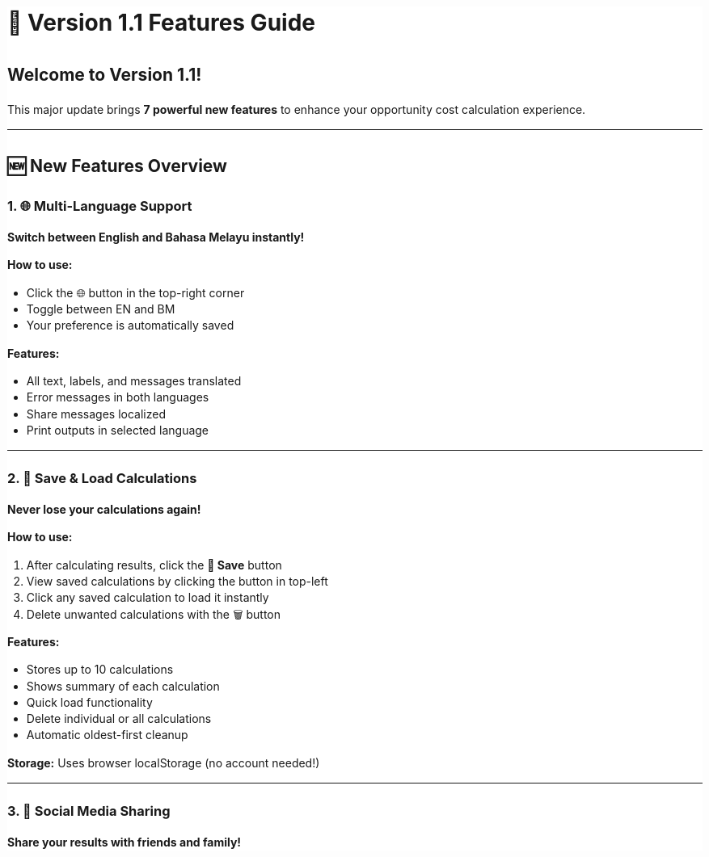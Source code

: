 # 🎉 Version 1.1 Features Guide

## Welcome to Version 1.1!

This major update brings **7 powerful new features** to enhance your opportunity cost calculation experience.

---

## 🆕 New Features Overview

### 1. 🌐 **Multi-Language Support**

**Switch between English and Bahasa Melayu instantly!**

**How to use:**
- Click the 🌐 button in the top-right corner
- Toggle between EN and BM
- Your preference is automatically saved

**Features:**
- All text, labels, and messages translated
- Error messages in both languages
- Share messages localized
- Print outputs in selected language

---

### 2. 💾 **Save & Load Calculations**

**Never lose your calculations again!**

**How to use:**
1. After calculating results, click the **💾 Save** button
2. View saved calculations by clicking the button in top-left
3. Click any saved calculation to load it instantly
4. Delete unwanted calculations with the 🗑️ button

**Features:**
- Stores up to 10 calculations
- Shows summary of each calculation
- Quick load functionality
- Delete individual or all calculations
- Automatic oldest-first cleanup

**Storage:** Uses browser localStorage (no account needed!)

---

### 3. 📢 **Social Media Sharing**

**Share your results with friends and family!**
